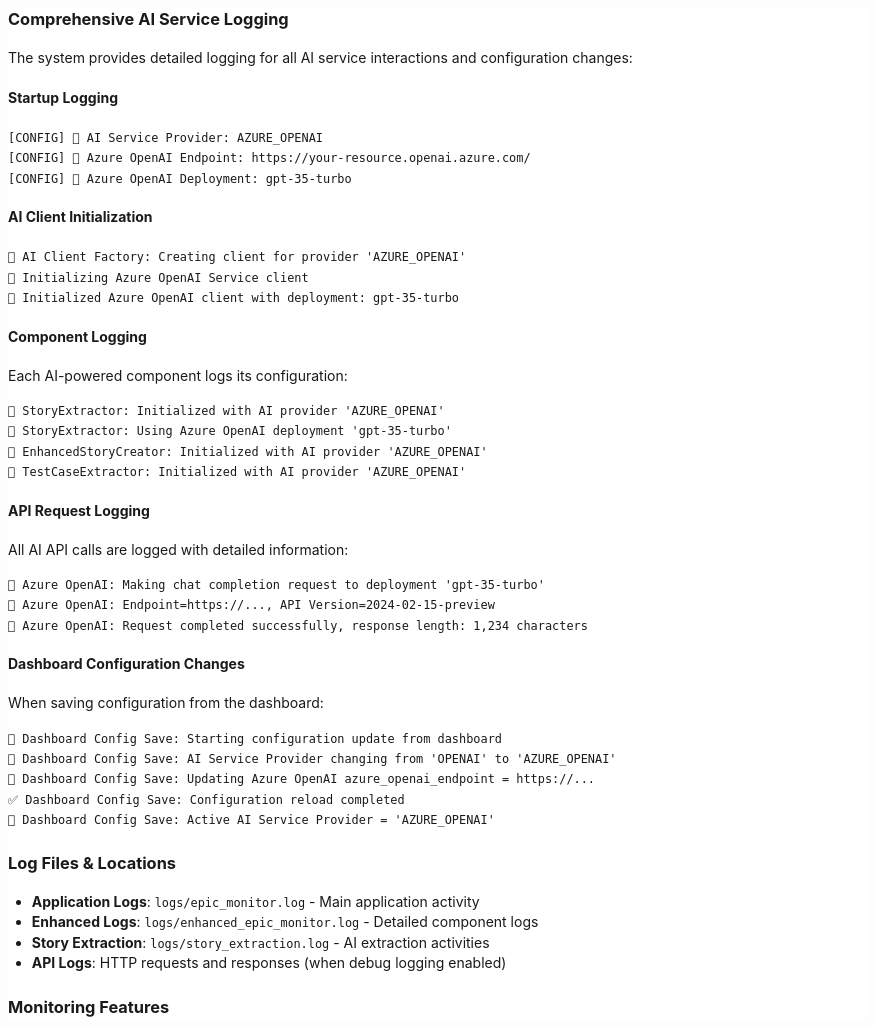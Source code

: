 ### Comprehensive AI Service Logging

The system provides detailed logging for all AI service interactions and configuration changes:

#### Startup Logging
```
[CONFIG] 🤖 AI Service Provider: AZURE_OPENAI
[CONFIG] 🔷 Azure OpenAI Endpoint: https://your-resource.openai.azure.com/
[CONFIG] 🔷 Azure OpenAI Deployment: gpt-35-turbo
```

#### AI Client Initialization
```
🤖 AI Client Factory: Creating client for provider 'AZURE_OPENAI'
🔷 Initializing Azure OpenAI Service client
🔷 Initialized Azure OpenAI client with deployment: gpt-35-turbo
```

#### Component Logging
Each AI-powered component logs its configuration:
```
🤖 StoryExtractor: Initialized with AI provider 'AZURE_OPENAI'
🔷 StoryExtractor: Using Azure OpenAI deployment 'gpt-35-turbo'
🤖 EnhancedStoryCreator: Initialized with AI provider 'AZURE_OPENAI'
🤖 TestCaseExtractor: Initialized with AI provider 'AZURE_OPENAI'
```

#### API Request Logging
All AI API calls are logged with detailed information:
```
🔷 Azure OpenAI: Making chat completion request to deployment 'gpt-35-turbo'
🔷 Azure OpenAI: Endpoint=https://..., API Version=2024-02-15-preview
🔷 Azure OpenAI: Request completed successfully, response length: 1,234 characters
```

#### Dashboard Configuration Changes
When saving configuration from the dashboard:
```
💾 Dashboard Config Save: Starting configuration update from dashboard
🔄 Dashboard Config Save: AI Service Provider changing from 'OPENAI' to 'AZURE_OPENAI'
💾 Dashboard Config Save: Updating Azure OpenAI azure_openai_endpoint = https://...
✅ Dashboard Config Save: Configuration reload completed
🤖 Dashboard Config Save: Active AI Service Provider = 'AZURE_OPENAI'
```

### Log Files & Locations

- **Application Logs**: `logs/epic_monitor.log` - Main application activity
- **Enhanced Logs**: `logs/enhanced_epic_monitor.log` - Detailed component logs  
- **Story Extraction**: `logs/story_extraction.log` - AI extraction activities
- **API Logs**: HTTP requests and responses (when debug logging enabled)

### Monitoring Features
